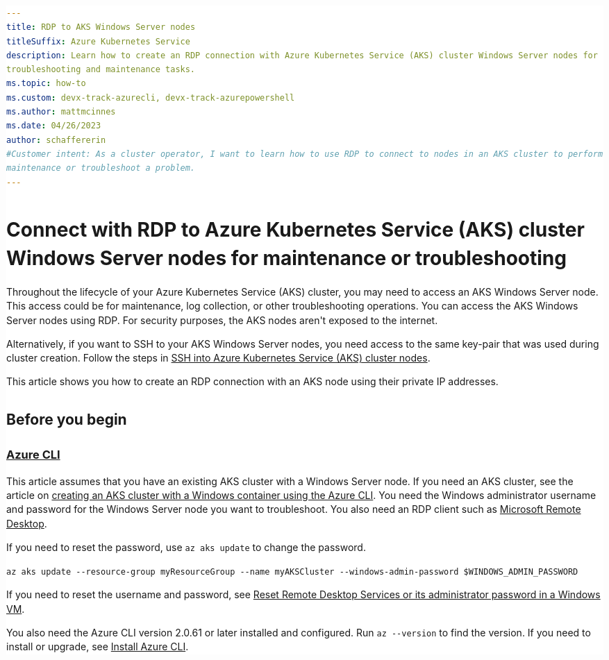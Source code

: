 ```yaml
---
title: RDP to AKS Windows Server nodes
titleSuffix: Azure Kubernetes Service
description: Learn how to create an RDP connection with Azure Kubernetes Service (AKS) cluster Windows Server nodes for troubleshooting and maintenance tasks.
ms.topic: how-to
ms.custom: devx-track-azurecli, devx-track-azurepowershell
ms.author: mattmcinnes
ms.date: 04/26/2023
author: schaffererin
#Customer intent: As a cluster operator, I want to learn how to use RDP to connect to nodes in an AKS cluster to perform maintenance or troubleshoot a problem.
---
```


# Connect with RDP to Azure Kubernetes Service (AKS) cluster Windows Server nodes for maintenance or troubleshooting

Throughout the lifecycle of your Azure Kubernetes Service (AKS) cluster, you may need to access an AKS Windows Server node. This access could be for maintenance, log collection, or other troubleshooting operations. You can access the AKS Windows Server nodes using RDP. For security purposes, the AKS nodes aren't exposed to the internet.

Alternatively, if you want to SSH to your AKS Windows Server nodes, you need access to the same key-pair that was used during cluster creation. Follow the steps in [SSH into Azure Kubernetes Service (AKS) cluster nodes][ssh-steps].

This article shows you how to create an RDP connection with an AKS node using their private IP addresses.

## Before you begin

### [Azure CLI](#tab/azure-cli)

This article assumes that you have an existing AKS cluster with a Windows Server node. If you need an AKS cluster, see the article on [creating an AKS cluster with a Windows container using the Azure CLI][aks-quickstart-windows-cli]. You need the Windows administrator username and password for the Windows Server node you want to troubleshoot. You also need an RDP client such as [Microsoft Remote Desktop][rdp-mac].

If you need to reset the password, use `az aks update` to change the password.

```azurecli-interactive
az aks update --resource-group myResourceGroup --name myAKSCluster --windows-admin-password $WINDOWS_ADMIN_PASSWORD
```

If you need to reset the username and password, see [Reset Remote Desktop Services or its administrator password in a Windows VM](/troubleshoot/azure/virtual-machines/reset-rdp).

You also need the Azure CLI version 2.0.61 or later installed and configured. Run `az --version` to find the version. If you need to install or upgrade, see [Install Azure CLI][install-azure-cli].


[kubectl]: https://kubernetes.io/docs/reference/kubectl/
[kubectl-get]: https://kubernetes.io/docs/reference/generated/kubectl/kubectl-commands#get
[rdp-mac]: https://aka.ms/rdmac
[aks-quickstart-windows-cli]: ./learn/quick-windows-container-deploy-cli.md
[aks-quickstart-windows-powershell]: ./learn/quick-windows-container-deploy-powershell.md
[az-aks-install-cli]: /cli/azure/aks#az_aks_install_cli
[install-azakskubectl]: /powershell/module/az.aks/install-azaksclitool
[az-aks-get-credentials]: /cli/azure/aks#az_aks_get_credentials
[import-azakscredential]: /powershell/module/az.aks/import-azakscredential
[az-vm-delete]: /cli/azure/vm#az_vm_delete
[remove-azvm]: /powershell/module/az.compute/remove-azvm
[azure-monitor-containers]: /azure/azure-monitor/containers/container-insights-overview
[install-azure-cli]: /cli/azure/install-azure-cli
[install-azure-powershell]: /powershell/azure/install-az-ps
[ssh-steps]: ssh.md
[view-primary-logs]: monitor-aks.md#aks-control-plane-resource-logs
[azure-bastion]: /azure/bastion/bastion-overview